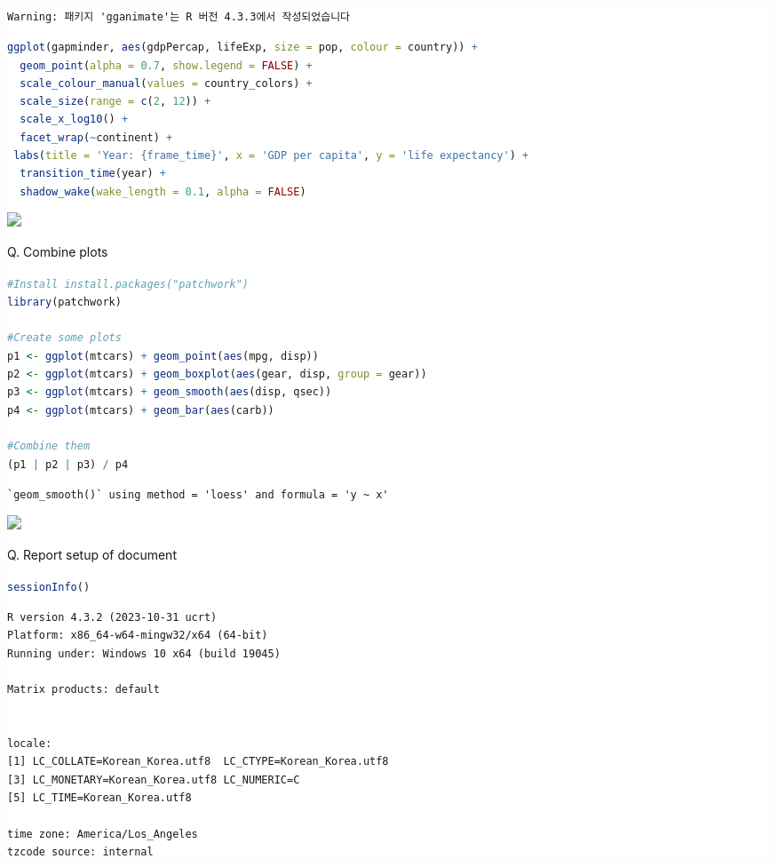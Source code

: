     Warning: 패키지 'gganimate'는 R 버전 4.3.3에서 작성되었습니다

``` r
ggplot(gapminder, aes(gdpPercap, lifeExp, size = pop, colour = country)) +
  geom_point(alpha = 0.7, show.legend = FALSE) +
  scale_colour_manual(values = country_colors) +
  scale_size(range = c(2, 12)) +
  scale_x_log10() +
  facet_wrap(~continent) +
 labs(title = 'Year: {frame_time}', x = 'GDP per capita', y = 'life expectancy') +
  transition_time(year) +
  shadow_wake(wake_length = 0.1, alpha = FALSE)
```

![](class05_files/figure-commonmark/unnamed-chunk-28-1.gif)

Q. Combine plots

``` r
#Install install.packages("patchwork")
library(patchwork)

#Create some plots
p1 <- ggplot(mtcars) + geom_point(aes(mpg, disp))
p2 <- ggplot(mtcars) + geom_boxplot(aes(gear, disp, group = gear))
p3 <- ggplot(mtcars) + geom_smooth(aes(disp, qsec))
p4 <- ggplot(mtcars) + geom_bar(aes(carb))

#Combine them
(p1 | p2 | p3) / p4 
```

    `geom_smooth()` using method = 'loess' and formula = 'y ~ x'

![](class05_files/figure-commonmark/unnamed-chunk-29-1.png)

Q. Report setup of document

``` r
sessionInfo()
```

    R version 4.3.2 (2023-10-31 ucrt)
    Platform: x86_64-w64-mingw32/x64 (64-bit)
    Running under: Windows 10 x64 (build 19045)

    Matrix products: default


    locale:
    [1] LC_COLLATE=Korean_Korea.utf8  LC_CTYPE=Korean_Korea.utf8   
    [3] LC_MONETARY=Korean_Korea.utf8 LC_NUMERIC=C                 
    [5] LC_TIME=Korean_Korea.utf8    

    time zone: America/Los_Angeles
    tzcode source: internal
